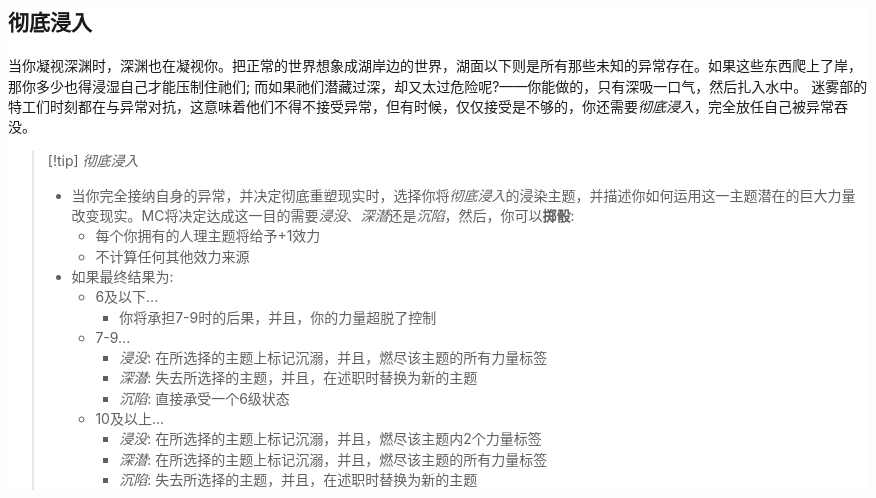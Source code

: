 ## 彻底浸入
当你凝视深渊时，深渊也在凝视你。把正常的世界想象成湖岸边的世界，湖面以下则是所有那些未知的异常存在。如果这些东西爬上了岸，那你多少也得浸湿自己才能压制住祂们; 而如果祂们潜藏过深，却又太过危险呢?——你能做的，只有深吸一口气，然后扎入水中。
迷雾部的特工们时刻都在与异常对抗，这意味着他们不得不接受异常，但有时候，仅仅接受是不够的，你还需要*彻底浸入*，完全放任自己被异常吞没。

> [!tip] *彻底浸入*
> - 当你完全接纳自身的异常，并决定彻底重塑现实时，选择你将*彻底浸入*的浸染主题，并描述你如何运用这一主题潜在的巨大力量改变现实。MC将决定达成这一目的需要*浸没*、*深潜*还是*沉陷*，然后，你可以**掷骰**:
> 	- 每个你拥有的人理主题将给予+1效力
> 	- 不计算任何其他效力来源
> - 如果最终结果为:
> 	- 6及以下...
> 		- 你将承担7-9时的后果，并且，你的力量超脱了控制
> 	- 7-9...
> 		- *浸没*: 在所选择的主题上标记沉溺，并且，燃尽该主题的所有力量标签
> 		- *深潜*: 失去所选择的主题，并且，在述职时替换为新的主题
> 		- *沉陷*: 直接承受一个6级状态
> 	- 10及以上...
> 		- *浸没*: 在所选择的主题上标记沉溺，并且，燃尽该主题内2个力量标签
> 		- *深潜*: 在所选择的主题上标记沉溺，并且，燃尽该主题的所有力量标签
> 		- *沉陷*: 失去所选择的主题，并且，在述职时替换为新的主题
